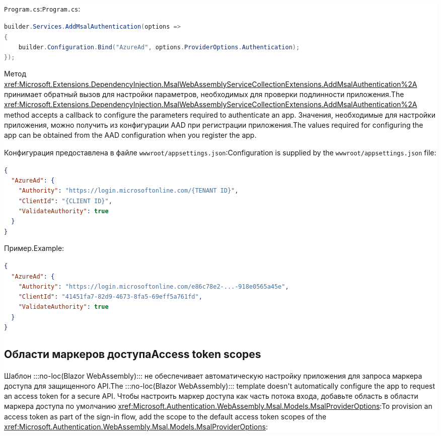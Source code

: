<span data-ttu-id="bbdcb-177">`Program.cs`:</span><span class="sxs-lookup"><span data-stu-id="bbdcb-177">`Program.cs`:</span></span>

```csharp
builder.Services.AddMsalAuthentication(options =>
{
    builder.Configuration.Bind("AzureAd", options.ProviderOptions.Authentication);
});
```

<span data-ttu-id="bbdcb-178">Метод <xref:Microsoft.Extensions.DependencyInjection.MsalWebAssemblyServiceCollectionExtensions.AddMsalAuthentication%2A> принимает обратный вызов для настройки параметров, необходимых для проверки подлинности приложения.</span><span class="sxs-lookup"><span data-stu-id="bbdcb-178">The <xref:Microsoft.Extensions.DependencyInjection.MsalWebAssemblyServiceCollectionExtensions.AddMsalAuthentication%2A> method accepts a callback to configure the parameters required to authenticate an app.</span></span> <span data-ttu-id="bbdcb-179">Значения, необходимые для настройки приложения, можно получить из конфигурации AAD при регистрации приложения.</span><span class="sxs-lookup"><span data-stu-id="bbdcb-179">The values required for configuring the app can be obtained from the AAD configuration when you register the app.</span></span>

<span data-ttu-id="bbdcb-180">Конфигурация предоставлена в файле `wwwroot/appsettings.json`:</span><span class="sxs-lookup"><span data-stu-id="bbdcb-180">Configuration is supplied by the `wwwroot/appsettings.json` file:</span></span>

```json
{
  "AzureAd": {
    "Authority": "https://login.microsoftonline.com/{TENANT ID}",
    "ClientId": "{CLIENT ID}",
    "ValidateAuthority": true
  }
}
```

<span data-ttu-id="bbdcb-181">Пример.</span><span class="sxs-lookup"><span data-stu-id="bbdcb-181">Example:</span></span>

```json
{
  "AzureAd": {
    "Authority": "https://login.microsoftonline.com/e86c78e2-...-918e0565a45e",
    "ClientId": "41451fa7-82d9-4673-8fa5-69eff5a761fd",
    "ValidateAuthority": true
  }
}
```

## <a name="access-token-scopes"></a><span data-ttu-id="bbdcb-182">Области маркеров доступа</span><span class="sxs-lookup"><span data-stu-id="bbdcb-182">Access token scopes</span></span>

<span data-ttu-id="bbdcb-183">Шаблон :::no-loc(Blazor WebAssembly)::: не обеспечивает автоматическую настройку приложения для запроса маркера доступа для защищенного API.</span><span class="sxs-lookup"><span data-stu-id="bbdcb-183">The :::no-loc(Blazor WebAssembly)::: template doesn't automatically configure the app to request an access token for a secure API.</span></span> <span data-ttu-id="bbdcb-184">Чтобы настроить маркер доступа как часть потока входа, добавьте область в области маркера доступа по умолчанию <xref:Microsoft.Authentication.WebAssembly.Msal.Models.MsalProviderOptions>:</span><span class="sxs-lookup"><span data-stu-id="bbdcb-184">To provision an access token as part of the sign-in flow, add the scope to the default access token scopes of the <xref:Microsoft.Authentication.WebAssembly.Msal.Models.MsalProviderOptions>:</span></span>
